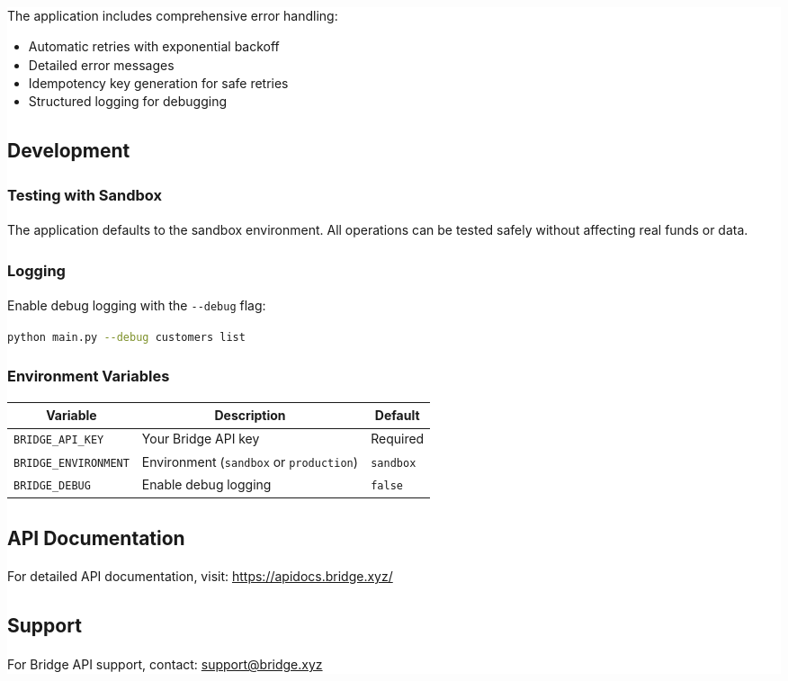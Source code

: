 The application includes comprehensive error handling:
- Automatic retries with exponential backoff
- Detailed error messages
- Idempotency key generation for safe retries
- Structured logging for debugging

## Development

### Testing with Sandbox

The application defaults to the sandbox environment. All operations can be tested safely without affecting real funds or data.

### Logging

Enable debug logging with the `--debug` flag:
```bash
python main.py --debug customers list
```

### Environment Variables

| Variable | Description | Default |
|----------|-------------|---------|
| `BRIDGE_API_KEY` | Your Bridge API key | Required |
| `BRIDGE_ENVIRONMENT` | Environment (`sandbox` or `production`) | `sandbox` |
| `BRIDGE_DEBUG` | Enable debug logging | `false` |

## API Documentation

For detailed API documentation, visit: https://apidocs.bridge.xyz/

## Support

For Bridge API support, contact: support@bridge.xyz
